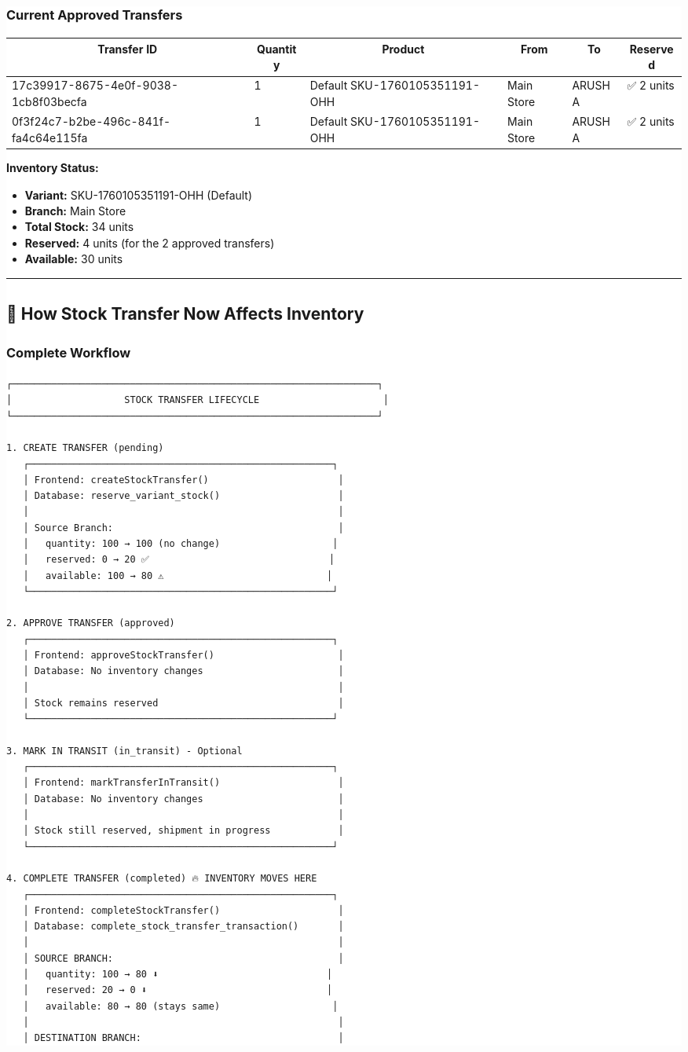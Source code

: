 ### Current Approved Transfers
| Transfer ID | Quantity | Product | From | To | Reserved |
|------------|----------|---------|------|-----|----------|
| 17c39917-8675-4e0f-9038-1cb8f03becfa | 1 | Default SKU-1760105351191-OHH | Main Store | ARUSHA | ✅ 2 units |
| 0f3f24c7-b2be-496c-841f-fa4c64e115fa | 1 | Default SKU-1760105351191-OHH | Main Store | ARUSHA | ✅ 2 units |

**Inventory Status:**
- **Variant:** SKU-1760105351191-OHH (Default)
- **Branch:** Main Store
- **Total Stock:** 34 units
- **Reserved:** 4 units (for the 2 approved transfers)
- **Available:** 30 units

---

## 🔄 How Stock Transfer Now Affects Inventory

### Complete Workflow

```
┌─────────────────────────────────────────────────────────────────┐
│                    STOCK TRANSFER LIFECYCLE                      │
└─────────────────────────────────────────────────────────────────┘

1. CREATE TRANSFER (pending)
   ┌──────────────────────────────────────────────────────┐
   │ Frontend: createStockTransfer()                       │
   │ Database: reserve_variant_stock()                     │
   │                                                       │
   │ Source Branch:                                        │
   │   quantity: 100 → 100 (no change)                    │
   │   reserved: 0 → 20 ✅                                │
   │   available: 100 → 80 ⚠️                             │
   └──────────────────────────────────────────────────────┘

2. APPROVE TRANSFER (approved)
   ┌──────────────────────────────────────────────────────┐
   │ Frontend: approveStockTransfer()                      │
   │ Database: No inventory changes                        │
   │                                                       │
   │ Stock remains reserved                                │
   └──────────────────────────────────────────────────────┘

3. MARK IN TRANSIT (in_transit) - Optional
   ┌──────────────────────────────────────────────────────┐
   │ Frontend: markTransferInTransit()                     │
   │ Database: No inventory changes                        │
   │                                                       │
   │ Stock still reserved, shipment in progress            │
   └──────────────────────────────────────────────────────┘

4. COMPLETE TRANSFER (completed) 🔥 INVENTORY MOVES HERE
   ┌──────────────────────────────────────────────────────┐
   │ Frontend: completeStockTransfer()                     │
   │ Database: complete_stock_transfer_transaction()       │
   │                                                       │
   │ SOURCE BRANCH:                                        │
   │   quantity: 100 → 80 ⬇️                              │
   │   reserved: 20 → 0 ⬇️                                │
   │   available: 80 → 80 (stays same)                    │
   │                                                       │
   │ DESTINATION BRANCH:                                   │
```